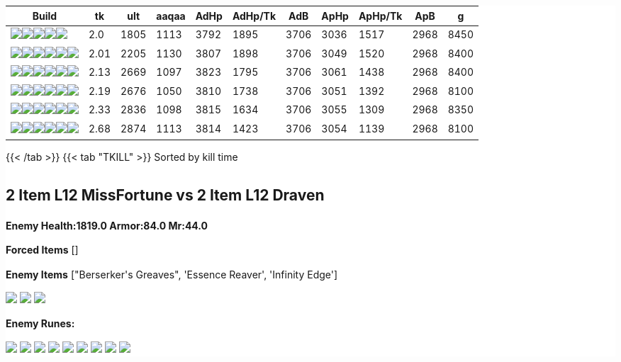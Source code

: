 



 Build |tk|ult|aaqaa|AdHp|AdHp/Tk|AdB|ApHp|ApHp/Tk|ApB|g
-|-|-|-|-|-|-|-|-|-|-
![](/item/3095.png)![](/item/6672.png)![](/item/1053.png)![](/item/1055.png)![](/item/3006.png)|2.0|1805|1113|3792|1895|3706|3036|1517|2968|8450
![](/item/6672.png)![](/item/6675.png)![](/item/1001.png)![](/item/1053.png)![](/item/1055.png)![](/item/1036.png)|2.01|2205|1130|3807|1898|3706|3049|1520|2968|8400
![](/item/6676.png)![](/item/6675.png)![](/item/1001.png)![](/item/1053.png)![](/item/1055.png)![](/item/1036.png)|2.13|2669|1097|3823|1795|3706|3061|1438|2968|8400
![](/item/6691.png)![](/item/6696.png)![](/item/1001.png)![](/item/1053.png)![](/item/1055.png)![](/item/1036.png)|2.19|2676|1050|3810|1738|3706|3051|1392|2968|8100
![](/item/6691.png)![](/item/3179.png)![](/item/1001.png)![](/item/1053.png)![](/item/1055.png)![](/item/1038.png)|2.33|2836|1098|3815|1634|3706|3055|1309|2968|8350
![](/item/6691.png)![](/item/6676.png)![](/item/1001.png)![](/item/1053.png)![](/item/1055.png)![](/item/1036.png)|2.68|2874|1113|3814|1423|3706|3054|1139|2968|8100
{{< /tab >}}
{{< tab "TKILL" >}}
Sorted by kill time
## 2 Item L12 MissFortune vs 2 Item L12 Draven

**Enemy Health:1819.0 Armor:84.0 Mr:44.0**


**Forced Items** []








**Enemy Items** ["Berserker's Greaves", 'Essence Reaver', 'Infinity Edge']





![](/item/3006.png)
![](/item/3508.png)
![](/item/3031.png)



**Enemy Runes:**





![](/Styles/Precision/LethalTempo/LethalTempo.png)
![](/Styles/Precision/Triumph.png)
![](/Styles/Precision/LegendBloodline/LegendBloodline.png)
![](/Styles/Sorcery/LastStand/LastStand.png)
![](/Styles/Domination/EyeballCollection/EyeballCollection.png)
![](/Styles/Domination/TreasureHunter/TreasureHunter.png)
![](/StatMods/StatModsAttackSpeedIcon.png)
![](/StatMods/StatModsAdaptiveForceIcon.png)
![](/StatMods/StatModsArmorIcon.png)

